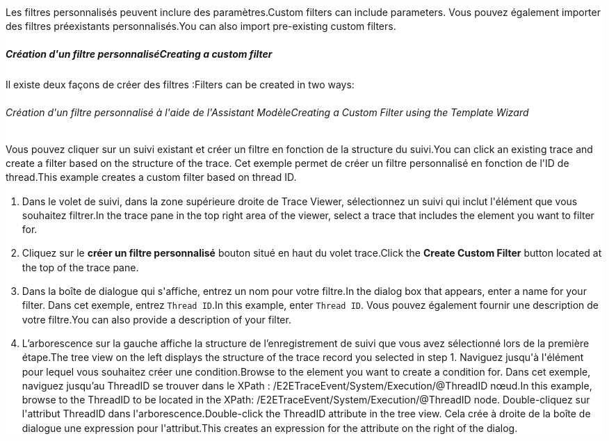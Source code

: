  <span data-ttu-id="22e41-334">Les filtres personnalisés peuvent inclure des paramètres.</span><span class="sxs-lookup"><span data-stu-id="22e41-334">Custom filters can include parameters.</span></span> <span data-ttu-id="22e41-335">Vous pouvez également importer des filtres préexistants personnalisés.</span><span class="sxs-lookup"><span data-stu-id="22e41-335">You can also import pre-existing custom filters.</span></span>  
  
##### <a name="creating-a-custom-filter"></a><span data-ttu-id="22e41-336">Création d'un filtre personnalisé</span><span class="sxs-lookup"><span data-stu-id="22e41-336">Creating a custom filter</span></span>  
 <span data-ttu-id="22e41-337">Il existe deux façons de créer des filtres :</span><span class="sxs-lookup"><span data-stu-id="22e41-337">Filters can be created in two ways:</span></span>  
  
###### <a name="creating-a-custom-filter-using-the-template-wizard"></a><span data-ttu-id="22e41-338">Création d'un filtre personnalisé à l'aide de l'Assistant Modèle</span><span class="sxs-lookup"><span data-stu-id="22e41-338">Creating a Custom Filter using the Template Wizard</span></span>  
 <span data-ttu-id="22e41-339">Vous pouvez cliquer sur un suivi existant et créer un filtre en fonction de la structure du suivi.</span><span class="sxs-lookup"><span data-stu-id="22e41-339">You can click an existing trace and create a filter based on the structure of the trace.</span></span> <span data-ttu-id="22e41-340">Cet exemple permet de créer un filtre personnalisé en fonction de l'ID de thread.</span><span class="sxs-lookup"><span data-stu-id="22e41-340">This example creates a custom filter based on thread ID.</span></span>  
  
1. <span data-ttu-id="22e41-341">Dans le volet de suivi, dans la zone supérieure droite de Trace Viewer, sélectionnez un suivi qui inclut l'élément que vous souhaitez filtrer.</span><span class="sxs-lookup"><span data-stu-id="22e41-341">In the trace pane in the top right area of the viewer, select a trace that includes the element you want to filter for.</span></span>  
  
2. <span data-ttu-id="22e41-342">Cliquez sur le **créer un filtre personnalisé** bouton situé en haut du volet trace.</span><span class="sxs-lookup"><span data-stu-id="22e41-342">Click the **Create Custom Filter** button located at the top of the trace pane.</span></span>  
  
3. <span data-ttu-id="22e41-343">Dans la boîte de dialogue qui s'affiche, entrez un nom pour votre filtre.</span><span class="sxs-lookup"><span data-stu-id="22e41-343">In the dialog box that appears, enter a name for your filter.</span></span> <span data-ttu-id="22e41-344">Dans cet exemple, entrez `Thread ID`.</span><span class="sxs-lookup"><span data-stu-id="22e41-344">In this example, enter `Thread ID`.</span></span> <span data-ttu-id="22e41-345">Vous pouvez également fournir une description de votre filtre.</span><span class="sxs-lookup"><span data-stu-id="22e41-345">You can also provide a description of your filter.</span></span>  
  
4. <span data-ttu-id="22e41-346">L’arborescence sur la gauche affiche la structure de l’enregistrement de suivi que vous avez sélectionné lors de la première étape.</span><span class="sxs-lookup"><span data-stu-id="22e41-346">The tree view on the left displays the structure of the trace record you selected in step 1.</span></span> <span data-ttu-id="22e41-347">Naviguez jusqu'à l'élément pour lequel vous souhaitez créer une condition.</span><span class="sxs-lookup"><span data-stu-id="22e41-347">Browse to the element you want to create a condition for.</span></span> <span data-ttu-id="22e41-348">Dans cet exemple, naviguez jusqu’au ThreadID se trouver dans le XPath : /E2ETraceEvent/System/Execution/@ThreadID nœud.</span><span class="sxs-lookup"><span data-stu-id="22e41-348">In this example, browse to the ThreadID to be located in the XPath: /E2ETraceEvent/System/Execution/@ThreadID node.</span></span> <span data-ttu-id="22e41-349">Double-cliquez sur l'attribut ThreadID dans l'arborescence.</span><span class="sxs-lookup"><span data-stu-id="22e41-349">Double-click the ThreadID attribute in the tree view.</span></span> <span data-ttu-id="22e41-350">Cela crée à droite de la boîte de dialogue une expression pour l'attribut.</span><span class="sxs-lookup"><span data-stu-id="22e41-350">This creates an expression for the attribute on the right of the dialog.</span></span>  
  